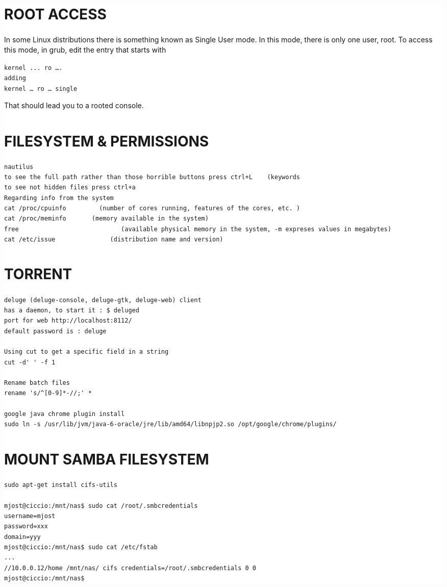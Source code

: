 # ROOT ACCESS

In some Linux distributions there is something known as Single User mode. In this mode, there is only one user, root. To access this mode, in grub, edit the entry that starts with 

```
kernel ... ro ….
adding 
kernel … ro … single 
```

That should lead you to a rooted console.

# FILESYSTEM & PERMISSIONS

```
nautilus
to see the full path rather than those horrible buttons press ctrl+L    (keywords 
to see not hidden files press ctrl+a
Regarding info from the system
cat /proc/cpuinfo         (number of cores running, features of the cores, etc. )
cat /proc/meminfo       (memory available in the system)
free                            (available physical memory in the system, -m expreses values in megabytes)
cat /etc/issue               (distribution name and version)
```

# TORRENT

```
deluge (deluge-console, deluge-gtk, deluge-web) client
has a daemon, to start it : $ deluged
port for web http://localhost:8112/
default password is : deluge

Using cut to get a specific field in a string
cut -d' ' -f 1

Rename batch files 
rename 's/^[0-9]*-//;' *

google java chrome plugin install
sudo ln -s /usr/lib/jvm/java-6-oracle/jre/lib/amd64/libnpjp2.so /opt/google/chrome/plugins/
```

# MOUNT SAMBA FILESYSTEM

```
sudo apt-get install cifs-utils

mjost@ciccio:/mnt/nas$ sudo cat /root/.smbcredentials
username=mjost
password=xxx
domain=yyy
mjost@ciccio:/mnt/nas$ sudo cat /etc/fstab
...
//10.0.0.12/home /mnt/nas/ cifs credentials=/root/.smbcredentials 0 0
mjost@ciccio:/mnt/nas$ 
```
